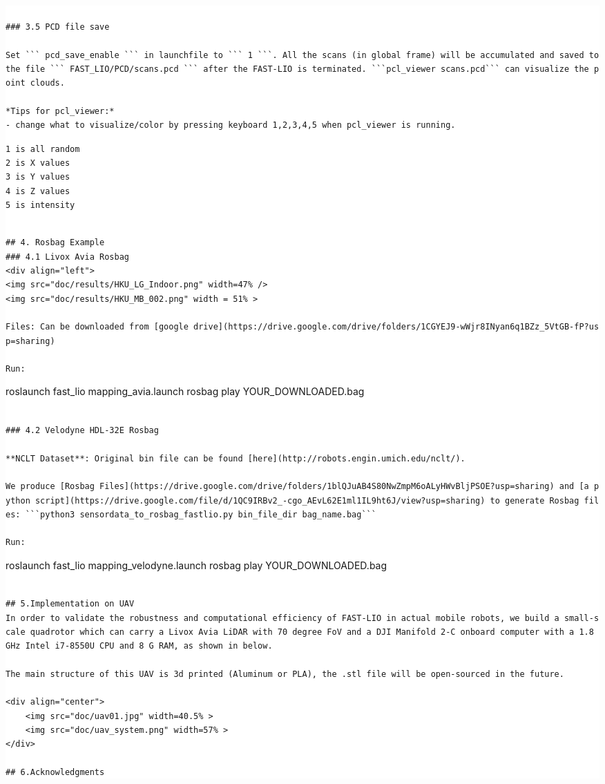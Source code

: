```

### 3.5 PCD file save

Set ``` pcd_save_enable ``` in launchfile to ``` 1 ```. All the scans (in global frame) will be accumulated and saved to the file ``` FAST_LIO/PCD/scans.pcd ``` after the FAST-LIO is terminated. ```pcl_viewer scans.pcd``` can visualize the point clouds.

*Tips for pcl_viewer:*
- change what to visualize/color by pressing keyboard 1,2,3,4,5 when pcl_viewer is running. 
```
    1 is all random
    2 is X values
    3 is Y values
    4 is Z values
    5 is intensity
```

## 4. Rosbag Example
### 4.1 Livox Avia Rosbag
<div align="left">
<img src="doc/results/HKU_LG_Indoor.png" width=47% />
<img src="doc/results/HKU_MB_002.png" width = 51% >

Files: Can be downloaded from [google drive](https://drive.google.com/drive/folders/1CGYEJ9-wWjr8INyan6q1BZz_5VtGB-fP?usp=sharing)

Run:
```
roslaunch fast_lio mapping_avia.launch
rosbag play YOUR_DOWNLOADED.bag

```

### 4.2 Velodyne HDL-32E Rosbag

**NCLT Dataset**: Original bin file can be found [here](http://robots.engin.umich.edu/nclt/).

We produce [Rosbag Files](https://drive.google.com/drive/folders/1blQJuAB4S80NwZmpM6oALyHWvBljPSOE?usp=sharing) and [a python script](https://drive.google.com/file/d/1QC9IRBv2_-cgo_AEvL62E1ml1IL9ht6J/view?usp=sharing) to generate Rosbag files: ```python3 sensordata_to_rosbag_fastlio.py bin_file_dir bag_name.bag```
    
Run:
```
roslaunch fast_lio mapping_velodyne.launch
rosbag play YOUR_DOWNLOADED.bag
```

## 5.Implementation on UAV
In order to validate the robustness and computational efficiency of FAST-LIO in actual mobile robots, we build a small-scale quadrotor which can carry a Livox Avia LiDAR with 70 degree FoV and a DJI Manifold 2-C onboard computer with a 1.8 GHz Intel i7-8550U CPU and 8 G RAM, as shown in below.

The main structure of this UAV is 3d printed (Aluminum or PLA), the .stl file will be open-sourced in the future.

<div align="center">
    <img src="doc/uav01.jpg" width=40.5% >
    <img src="doc/uav_system.png" width=57% >
</div>

## 6.Acknowledgments

```